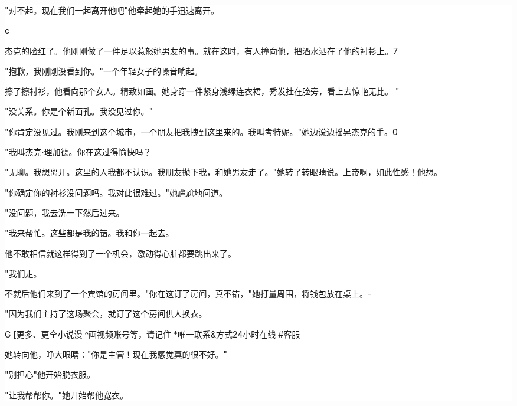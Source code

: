 

"对不起。现在我们一起离开他吧"他牵起她的手迅速离开。

c



杰克的脸红了。他刚刚做了一件足以惹怒她男友的事。就在这时，有人撞向他，把酒水洒在了他的衬衫上。7



"抱歉，我刚刚没看到你。"一个年轻女子的嗓音响起。



擦了擦衬衫，他看向那个女人。精致如画。她身穿一件紧身浅绿连衣裙，秀发挂在脸旁，看上去惊艳无比。 "



"没关系。你是个新面孔。我没见过你。"



"你肯定没见过。我刚来到这个城市，一个朋友把我拽到这里来的。我叫考特妮。"她边说边摇晃杰克的手。0



"我叫杰克·理加德。你在这过得愉快吗？



"无聊。我想离开。这里的人我都不认识。我朋友抛下我，和她男友走了。"她转了转眼睛说。上帝啊，如此性感！他想。



"你确定你的衬衫没问题吗。我对此很难过。"她尴尬地问道。



"没问题，我去洗一下然后过来。



"我来帮忙。这些都是我的错。我和你一起去。



他不敢相信就这样得到了一个机会，激动得心脏都要跳出来了。



"我们走。



不就后他们来到了一个宾馆的房间里。"你在这订了房间，真不错，"她打量周围，将钱包放在桌上。-



"因为我们主持了这场聚会，就订了这个房间供人换衣。

G [更多、更全小说漫 ^画视频账号等，请记住 *唯一联系&方式24小时在线 #客服



她转向他，睁大眼睛："你是主管！现在我感觉真的很不好。"



"别担心"他开始脱衣服。



"让我帮帮你。"她开始帮他宽衣。

